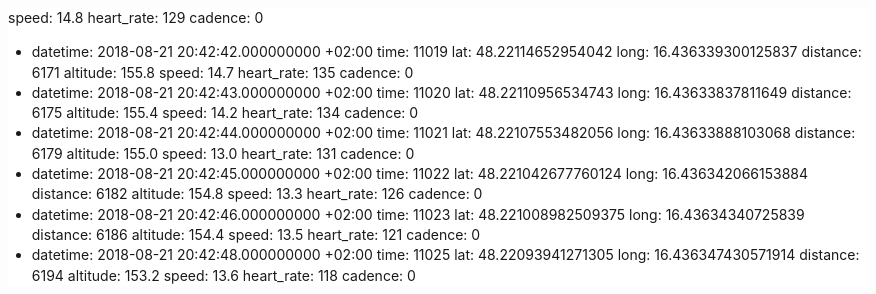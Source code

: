   speed: 14.8
  heart_rate: 129
  cadence: 0
- datetime: 2018-08-21 20:42:42.000000000 +02:00
  time: 11019
  lat: 48.22114652954042
  long: 16.436339300125837
  distance: 6171
  altitude: 155.8
  speed: 14.7
  heart_rate: 135
  cadence: 0
- datetime: 2018-08-21 20:42:43.000000000 +02:00
  time: 11020
  lat: 48.22110956534743
  long: 16.43633837811649
  distance: 6175
  altitude: 155.4
  speed: 14.2
  heart_rate: 134
  cadence: 0
- datetime: 2018-08-21 20:42:44.000000000 +02:00
  time: 11021
  lat: 48.22107553482056
  long: 16.43633888103068
  distance: 6179
  altitude: 155.0
  speed: 13.0
  heart_rate: 131
  cadence: 0
- datetime: 2018-08-21 20:42:45.000000000 +02:00
  time: 11022
  lat: 48.221042677760124
  long: 16.436342066153884
  distance: 6182
  altitude: 154.8
  speed: 13.3
  heart_rate: 126
  cadence: 0
- datetime: 2018-08-21 20:42:46.000000000 +02:00
  time: 11023
  lat: 48.221008982509375
  long: 16.43634340725839
  distance: 6186
  altitude: 154.4
  speed: 13.5
  heart_rate: 121
  cadence: 0
- datetime: 2018-08-21 20:42:48.000000000 +02:00
  time: 11025
  lat: 48.22093941271305
  long: 16.436347430571914
  distance: 6194
  altitude: 153.2
  speed: 13.6
  heart_rate: 118
  cadence: 0
